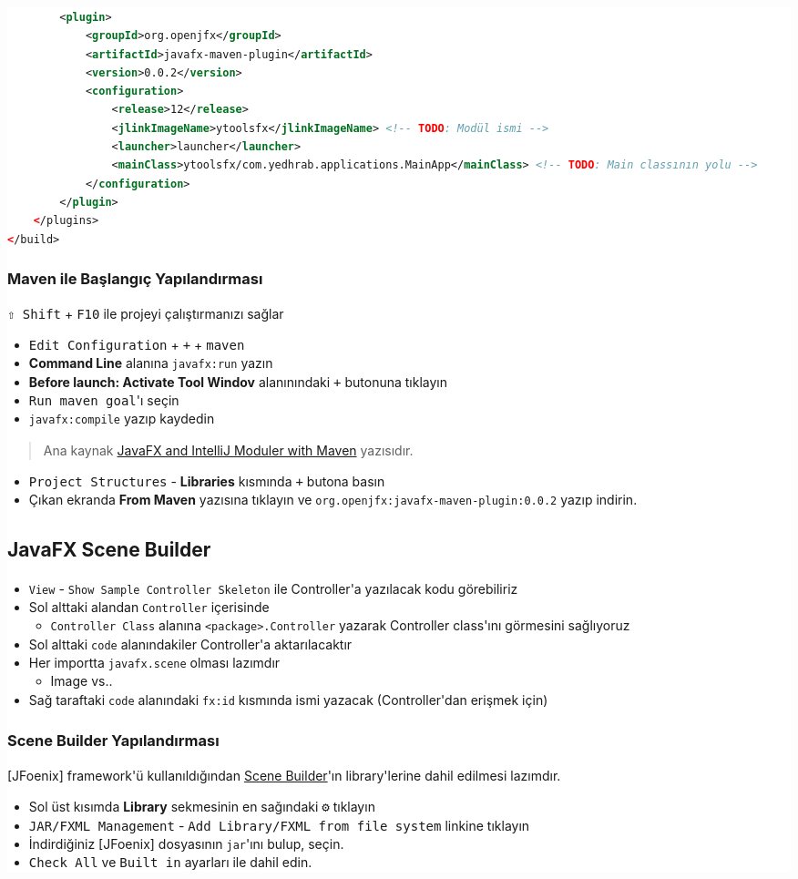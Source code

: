 ```xml
        <plugin>
            <groupId>org.openjfx</groupId>
            <artifactId>javafx-maven-plugin</artifactId>
            <version>0.0.2</version>
            <configuration>
                <release>12</release>
                <jlinkImageName>ytoolsfx</jlinkImageName> <!-- TODO: Modül ismi -->
                <launcher>launcher</launcher>
                <mainClass>ytoolsfx/com.yedhrab.applications.MainApp</mainClass> <!-- TODO: Main classının yolu -->
            </configuration>
        </plugin>
    </plugins>
</build>
```

### Maven ile Başlangıç Yapılandırması

<kbd>⇧ Shift</kbd> + <kbd>F10</kbd> ile projeyi çalıştırmanızı sağlar

- <kbd>Edit Configuration</kbd> + <kbd>+</kbd> + <kbd>maven</kbd>
- **Command Line** alanına `javafx:run` yazın
- **Before launch: Activate Tool Windov** alanınındaki <kbd>+</kbd> butonuna tıklayın
- <kbd>Run maven goal</kbd>'ı seçin
- `javafx:compile` yazıp kaydedin

> Ana kaynak [JavaFX and IntelliJ Moduler with Maven](https://openjfx.io/openjfx-docs/#IDE-Intellij) yazısıdır.

- <kbd>Project Structures</kbd> - **Libraries** kısmında <kbd>+</kbd> butona basın
- Çıkan ekranda **From Maven** yazısına tıklayın ve `org.openjfx:javafx-maven-plugin:0.0.2` yazıp indirin.

## JavaFX Scene Builder

- `View` - `Show Sample Controller Skeleton` ile Controller'a yazılacak kodu görebiliriz
- Sol alttaki alandan `Controller` içerisinde
  - `Controller Class` alanına `<package>.Controller` yazarak Controller class'ını görmesini sağlıyoruz
- Sol alttaki `code` alanındakiler Controller'a aktarılacaktır
- Her importta `javafx.scene` olması lazımdır
  - Image vs..
- Sağ taraftaki `code` alanındaki `fx:id` kısmında ismi yazacak (Controller'dan erişmek için)

### Scene Builder Yapılandırması

[JFoenix] framework'ü kullanıldığından [Scene Builder]'ın library'lerine dahil edilmesi lazımdır.

- Sol üst kısımda **Library** sekmesinin en sağındaki <kbd>⚙</kbd> tıklayın
- <kbd>JAR/FXML Management</kbd> - <kbd>Add Library/FXML from file system</kbd> linkine tıklayın
- İndirdiğiniz [JFoenix] dosyasının `jar`'ını bulup, seçin.
- <kbd>Check All</kbd> ve <kbd>Built in</kbd> ayarları ile dahil edin.


[intellij]: https://www.jetbrains.com/idea/download/#section=windows
[javafx sdk]: https://gluonhq.com/products/javafx/
[scene builder]: https://gluonhq.com/products/scene-builder/
[videom]: https://www.youtube.com/watch?v=1uDuWfPPL6s